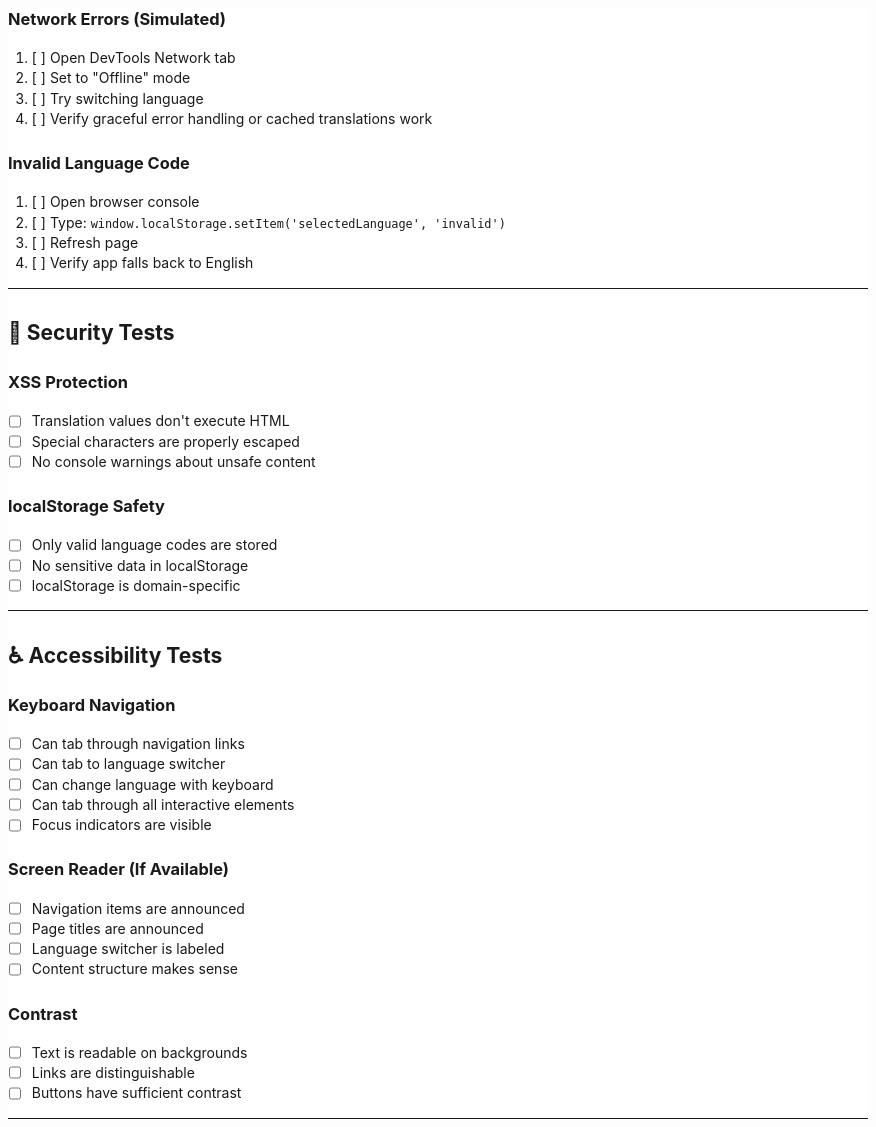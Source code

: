 ### Network Errors (Simulated)
1. [ ] Open DevTools Network tab
2. [ ] Set to "Offline" mode
3. [ ] Try switching language
4. [ ] Verify graceful error handling or cached translations work

### Invalid Language Code
1. [ ] Open browser console
2. [ ] Type: `window.localStorage.setItem('selectedLanguage', 'invalid')`
3. [ ] Refresh page
4. [ ] Verify app falls back to English

---

## 🔐 Security Tests

### XSS Protection
- [ ] Translation values don't execute HTML
- [ ] Special characters are properly escaped
- [ ] No console warnings about unsafe content

### localStorage Safety
- [ ] Only valid language codes are stored
- [ ] No sensitive data in localStorage
- [ ] localStorage is domain-specific

---

## ♿ Accessibility Tests

### Keyboard Navigation
- [ ] Can tab through navigation links
- [ ] Can tab to language switcher
- [ ] Can change language with keyboard
- [ ] Can tab through all interactive elements
- [ ] Focus indicators are visible

### Screen Reader (If Available)
- [ ] Navigation items are announced
- [ ] Page titles are announced
- [ ] Language switcher is labeled
- [ ] Content structure makes sense

### Contrast
- [ ] Text is readable on backgrounds
- [ ] Links are distinguishable
- [ ] Buttons have sufficient contrast

---
